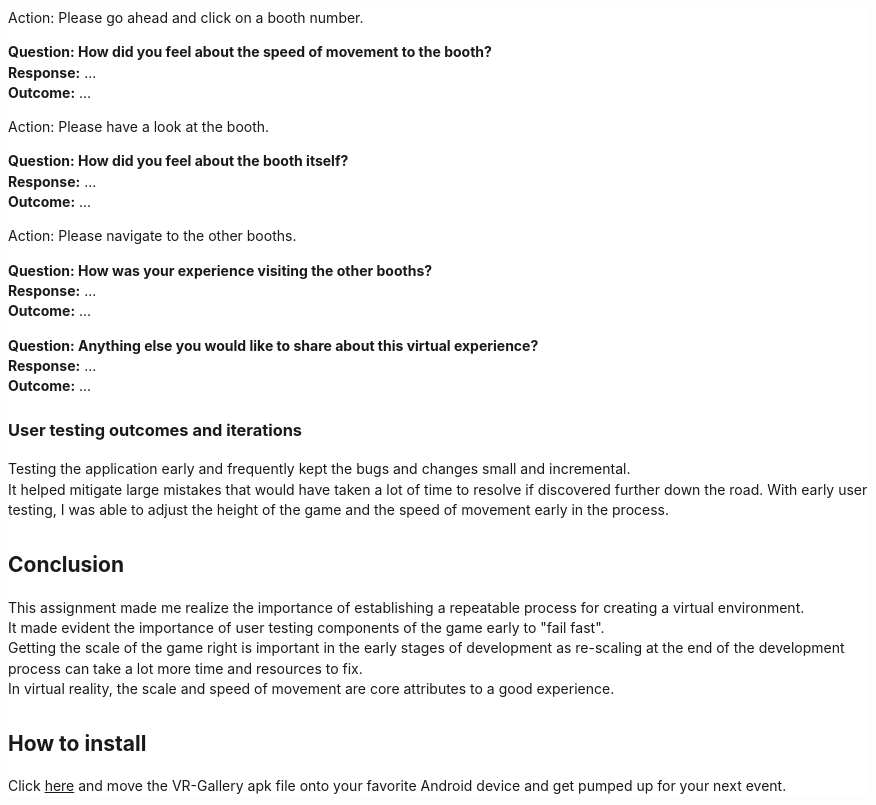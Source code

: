 Action:  Please go ahead and click on a booth number.

**Question: How did you feel about the speed of movement to the booth?**<br>
**Response:** ...<br>
**Outcome:** ...<br>

Action:  Please have a look at the booth.

**Question: How did you feel about the booth itself?**<br>
**Response:** ...  <br>
**Outcome:** ...<br>

Action:  Please navigate to the other booths.

**Question: How was your experience visiting the other booths?**<br>
**Response:** ...<br>
**Outcome:** ...<br>

**Question: Anything else you would like to share about this virtual experience?**<br>
**Response:** ...<br>
**Outcome:** ...<br>


### User testing outcomes and iterations

Testing the application early and frequently kept the bugs and changes small and incremental.  
It helped mitigate large mistakes that would have taken a lot of time to resolve if discovered further down the road.
With early user testing, I was able to adjust the height of the game and the speed of movement early in the process.


## Conclusion

This assignment made me realize the importance of establishing a repeatable process for creating a virtual environment.  
It made evident the importance of user testing components of the game early to "fail fast".  
Getting the scale of the game right is important in the early stages of development as re-scaling at the end of the development process can take a lot more time and resources to fix.  
In virtual reality, the scale and speed of movement are core attributes to a good experience.

## How to install

Click <a href="">here</a> and move the VR-Gallery apk file onto your favorite Android device and get pumped up for your next event.






